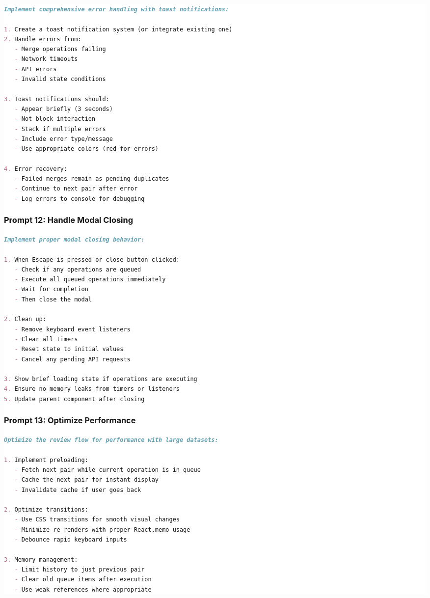 ```markdown
Implement comprehensive error handling with toast notifications:

1. Create a toast notification system (or integrate existing one)
2. Handle errors from:
   - Merge operations failing
   - Network timeouts
   - API errors
   - Invalid state conditions

3. Toast notifications should:
   - Appear briefly (3 seconds)
   - Not block interaction
   - Stack if multiple errors
   - Include error type/message
   - Use appropriate colors (red for errors)

4. Error recovery:
   - Failed merges remain as pending duplicates
   - Continue to next pair after error
   - Log errors to console for debugging
```

### Prompt 12: Handle Modal Closing

```markdown
Implement proper modal closing behavior:

1. When Escape is pressed or close button clicked:
   - Check if any operations are queued
   - Execute all queued operations immediately
   - Wait for completion
   - Then close the modal

2. Clean up:
   - Remove keyboard event listeners
   - Clear all timers
   - Reset state to initial values
   - Cancel any pending API requests

3. Show brief loading state if operations are executing
4. Ensure no memory leaks from timers or listeners
5. Update parent component after closing
```

### Prompt 13: Optimize Performance

```markdown
Optimize the review flow for performance with large datasets:

1. Implement preloading:
   - Fetch next pair while current operation is in queue
   - Cache the next pair for instant display
   - Invalidate cache if user goes back

2. Optimize transitions:
   - Use CSS transitions for smooth visual changes
   - Minimize re-renders with proper React.memo usage
   - Debounce rapid keyboard inputs

3. Memory management:
   - Limit history to just previous pair
   - Clear old queue items after execution
   - Use weak references where appropriate

```